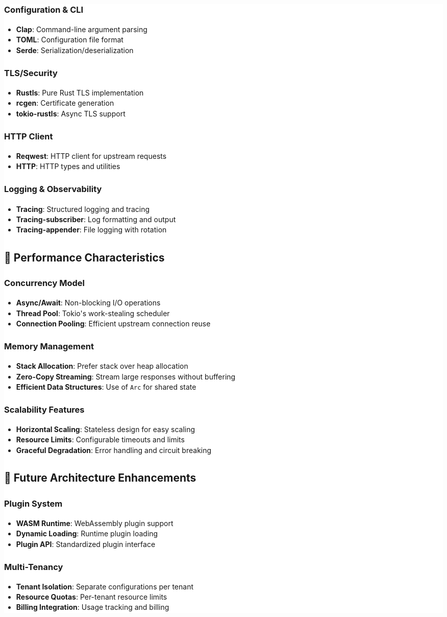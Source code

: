 ### Configuration & CLI
- **Clap**: Command-line argument parsing
- **TOML**: Configuration file format
- **Serde**: Serialization/deserialization

### TLS/Security
- **Rustls**: Pure Rust TLS implementation
- **rcgen**: Certificate generation
- **tokio-rustls**: Async TLS support

### HTTP Client
- **Reqwest**: HTTP client for upstream requests
- **HTTP**: HTTP types and utilities

### Logging & Observability
- **Tracing**: Structured logging and tracing
- **Tracing-subscriber**: Log formatting and output
- **Tracing-appender**: File logging with rotation

## 🚀 Performance Characteristics

### Concurrency Model
- **Async/Await**: Non-blocking I/O operations
- **Thread Pool**: Tokio's work-stealing scheduler
- **Connection Pooling**: Efficient upstream connection reuse

### Memory Management
- **Stack Allocation**: Prefer stack over heap allocation
- **Zero-Copy Streaming**: Stream large responses without buffering
- **Efficient Data Structures**: Use of `Arc` for shared state

### Scalability Features
- **Horizontal Scaling**: Stateless design for easy scaling
- **Resource Limits**: Configurable timeouts and limits
- **Graceful Degradation**: Error handling and circuit breaking

## 🔮 Future Architecture Enhancements

### Plugin System
- **WASM Runtime**: WebAssembly plugin support
- **Dynamic Loading**: Runtime plugin loading
- **Plugin API**: Standardized plugin interface

### Multi-Tenancy
- **Tenant Isolation**: Separate configurations per tenant
- **Resource Quotas**: Per-tenant resource limits
- **Billing Integration**: Usage tracking and billing
